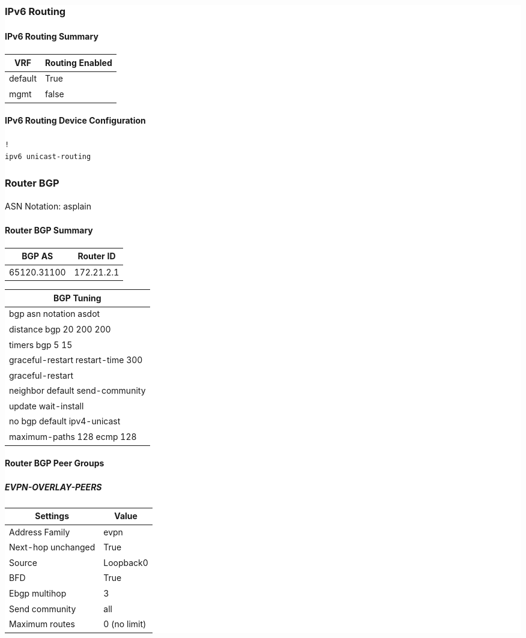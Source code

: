 ### IPv6 Routing

#### IPv6 Routing Summary

| VRF | Routing Enabled |
| --- | --------------- |
| default | True |
| mgmt | false |

#### IPv6 Routing Device Configuration

```eos
!
ipv6 unicast-routing
```

### Router BGP

ASN Notation: asplain

#### Router BGP Summary

| BGP AS | Router ID |
| ------ | --------- |
| 65120.31100 | 172.21.2.1 |

| BGP Tuning |
| ---------- |
| bgp asn notation asdot |
| distance bgp 20 200 200 |
| timers bgp 5 15 |
| graceful-restart restart-time 300 |
| graceful-restart |
| neighbor default send-community |
| update wait-install |
| no bgp default ipv4-unicast |
| maximum-paths 128 ecmp 128 |

#### Router BGP Peer Groups

##### EVPN-OVERLAY-PEERS

| Settings | Value |
| -------- | ----- |
| Address Family | evpn |
| Next-hop unchanged | True |
| Source | Loopback0 |
| BFD | True |
| Ebgp multihop | 3 |
| Send community | all |
| Maximum routes | 0 (no limit) |
